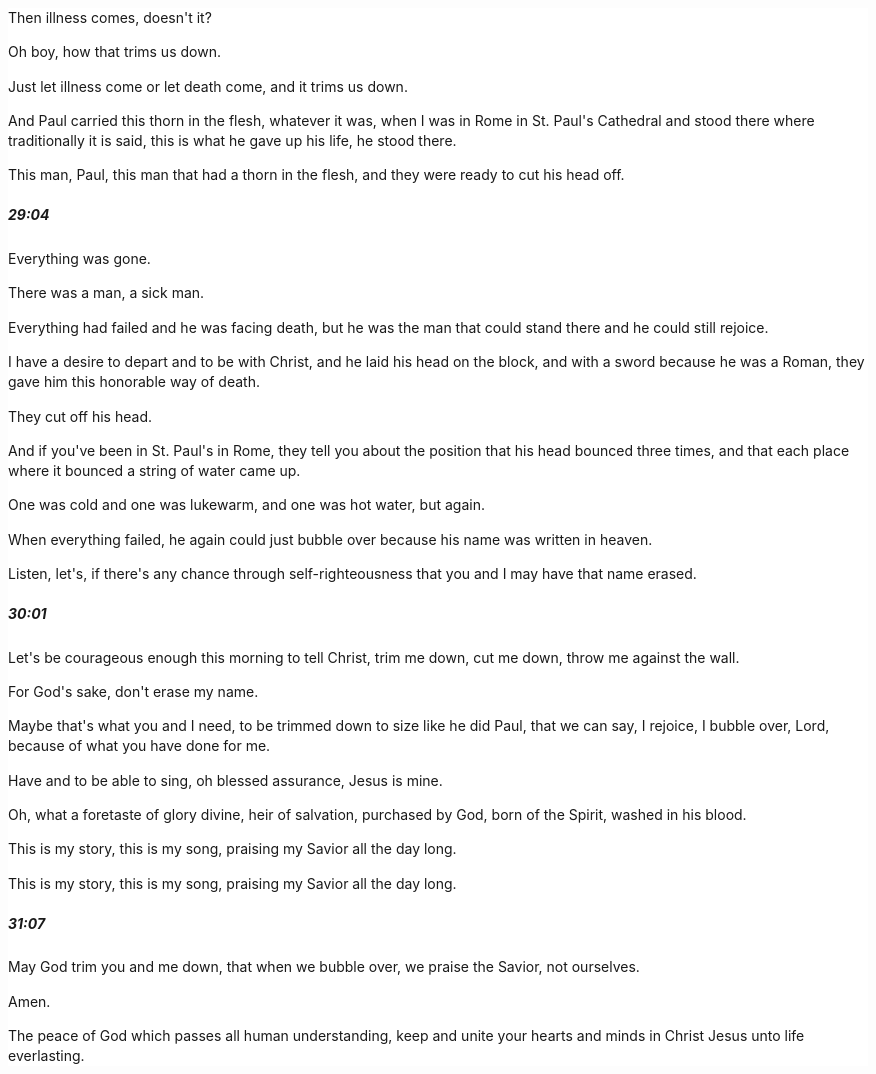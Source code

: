 Then illness comes, doesn't it?

Oh boy, how that trims us down.

Just let illness come or let death come, and it trims us down.

And Paul carried this thorn in the flesh, whatever it was, when I was in Rome in St. Paul's Cathedral and stood there where traditionally it is said, this is what he gave up his life, he stood there.

This man, Paul, this man that had a thorn in the flesh, and they were ready to cut his head off.

##### 29:04

Everything was gone.

There was a man, a sick man.

Everything had failed and he was facing death, but he was the man that could stand there and he could still rejoice.

I have a desire to depart and to be with Christ, and he laid his head on the block, and with a sword because he was a Roman, they gave him this honorable way of death.

They cut off his head.

And if you've been in St. Paul's in Rome, they tell you about the position that his head bounced three times, and that each place where it bounced a string of water came up.

One was cold and one was lukewarm, and one was hot water, but again.

When everything failed, he again could just bubble over because his name was written in heaven.

Listen, let's, if there's any chance through self-righteousness that you and I may have that name erased.

##### 30:01

Let's be courageous enough this morning to tell Christ, trim me down, cut me down, throw me against the wall.

For God's sake, don't erase my name.

Maybe that's what you and I need, to be trimmed down to size like he did Paul, that we can say, I rejoice, I bubble over, Lord, because of what you have done for me.

Have and to be able to sing, oh blessed assurance, Jesus is mine.

Oh, what a foretaste of glory divine, heir of salvation, purchased by God, born of the Spirit, washed in his blood.

This is my story, this is my song, praising my Savior all the day long.

This is my story, this is my song, praising my Savior all the day long.

##### 31:07

May God trim you and me down, that when we bubble over, we praise the Savior, not ourselves.

Amen.

The peace of God which passes all human understanding, keep and unite your hearts and minds in Christ Jesus unto life everlasting.
